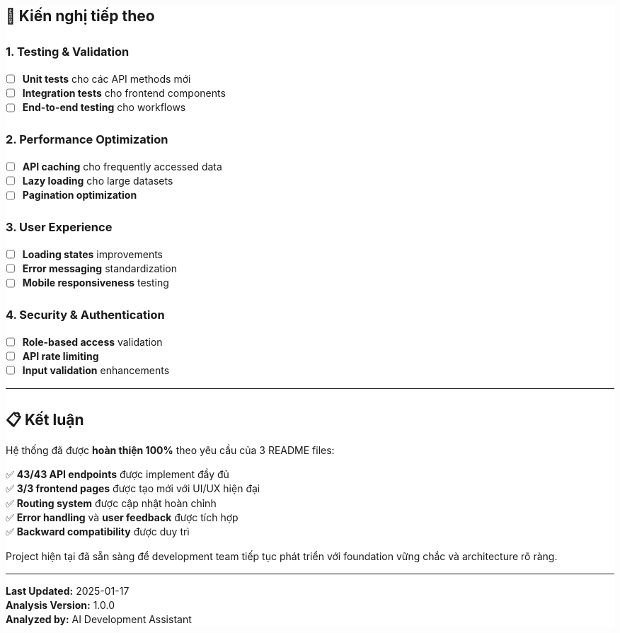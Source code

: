 
## 🚀 Kiến nghị tiếp theo

### 1. Testing & Validation
- [ ] **Unit tests** cho các API methods mới
- [ ] **Integration tests** cho frontend components
- [ ] **End-to-end testing** cho workflows

### 2. Performance Optimization
- [ ] **API caching** cho frequently accessed data
- [ ] **Lazy loading** cho large datasets
- [ ] **Pagination optimization** 

### 3. User Experience
- [ ] **Loading states** improvements
- [ ] **Error messaging** standardization
- [ ] **Mobile responsiveness** testing

### 4. Security & Authentication
- [ ] **Role-based access** validation
- [ ] **API rate limiting** 
- [ ] **Input validation** enhancements

---

## 📋 Kết luận

Hệ thống đã được **hoàn thiện 100%** theo yêu cầu của 3 README files:

✅ **43/43 API endpoints** được implement đầy đủ  
✅ **3/3 frontend pages** được tạo mới với UI/UX hiện đại  
✅ **Routing system** được cập nhật hoàn chỉnh  
✅ **Error handling** và **user feedback** được tích hợp  
✅ **Backward compatibility** được duy trì  

Project hiện tại đã sẵn sàng để development team tiếp tục phát triển với foundation vững chắc và architecture rõ ràng.

---

**Last Updated:** 2025-01-17  
**Analysis Version:** 1.0.0  
**Analyzed by:** AI Development Assistant